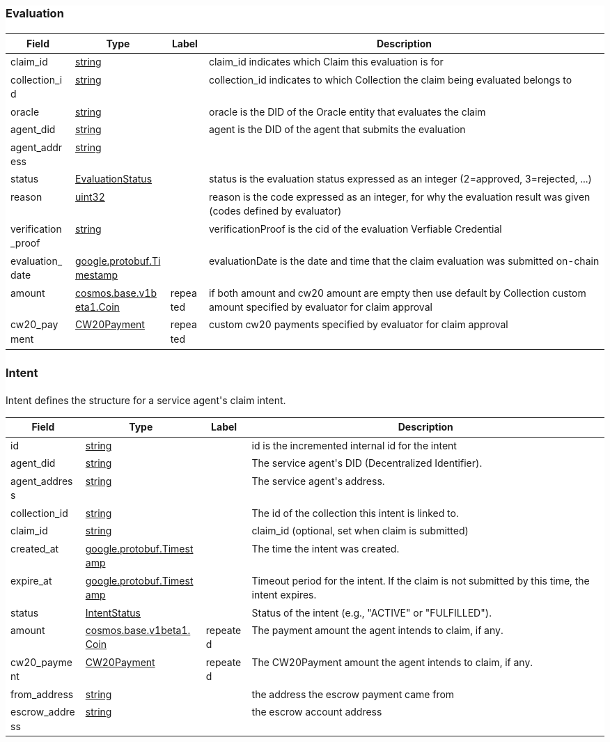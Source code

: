 ### Evaluation



| Field | Type | Label | Description |
| ----- | ---- | ----- | ----------- |
| claim_id | [string](#string) |  | claim_id indicates which Claim this evaluation is for |
| collection_id | [string](#string) |  | collection_id indicates to which Collection the claim being evaluated belongs to |
| oracle | [string](#string) |  | oracle is the DID of the Oracle entity that evaluates the claim |
| agent_did | [string](#string) |  | agent is the DID of the agent that submits the evaluation |
| agent_address | [string](#string) |  |  |
| status | [EvaluationStatus](#ixo.claims.v1beta1.EvaluationStatus) |  | status is the evaluation status expressed as an integer (2=approved, 3=rejected, ...) |
| reason | [uint32](#uint32) |  | reason is the code expressed as an integer, for why the evaluation result was given (codes defined by evaluator) |
| verification_proof | [string](#string) |  | verificationProof is the cid of the evaluation Verfiable Credential |
| evaluation_date | [google.protobuf.Timestamp](#google.protobuf.Timestamp) |  | evaluationDate is the date and time that the claim evaluation was submitted on-chain |
| amount | [cosmos.base.v1beta1.Coin](#cosmos.base.v1beta1.Coin) | repeated | if both amount and cw20 amount are empty then use default by Collection custom amount specified by evaluator for claim approval |
| cw20_payment | [CW20Payment](#ixo.claims.v1beta1.CW20Payment) | repeated | custom cw20 payments specified by evaluator for claim approval |






<a name="ixo.claims.v1beta1.Intent"></a>

### Intent
Intent defines the structure for a service agent&#39;s claim intent.


| Field | Type | Label | Description |
| ----- | ---- | ----- | ----------- |
| id | [string](#string) |  | id is the incremented internal id for the intent |
| agent_did | [string](#string) |  | The service agent&#39;s DID (Decentralized Identifier). |
| agent_address | [string](#string) |  | The service agent&#39;s address. |
| collection_id | [string](#string) |  | The id of the collection this intent is linked to. |
| claim_id | [string](#string) |  | claim_id (optional, set when claim is submitted) |
| created_at | [google.protobuf.Timestamp](#google.protobuf.Timestamp) |  | The time the intent was created. |
| expire_at | [google.protobuf.Timestamp](#google.protobuf.Timestamp) |  | Timeout period for the intent. If the claim is not submitted by this time, the intent expires. |
| status | [IntentStatus](#ixo.claims.v1beta1.IntentStatus) |  | Status of the intent (e.g., &#34;ACTIVE&#34; or &#34;FULFILLED&#34;). |
| amount | [cosmos.base.v1beta1.Coin](#cosmos.base.v1beta1.Coin) | repeated | The payment amount the agent intends to claim, if any. |
| cw20_payment | [CW20Payment](#ixo.claims.v1beta1.CW20Payment) | repeated | The CW20Payment amount the agent intends to claim, if any. |
| from_address | [string](#string) |  | the address the escrow payment came from |
| escrow_address | [string](#string) |  | the escrow account address |
